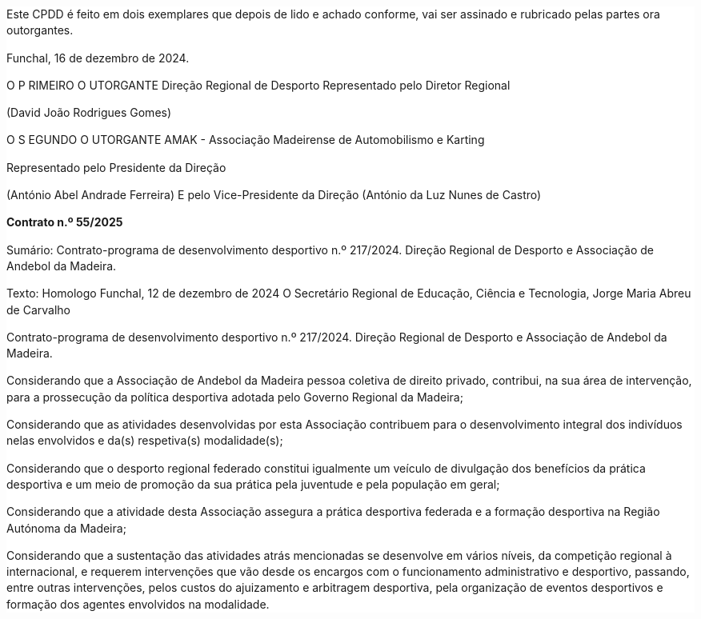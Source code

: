 
Este CPDD é feito em dois exemplares que depois de lido e achado conforme, vai ser assinado e rubricado pelas partes ora
outorgantes.


Funchal, 16 de dezembro de 2024.


O P RIMEIRO O UTORGANTE
Direção Regional de Desporto
Representado pelo Diretor Regional

(David João Rodrigues Gomes)


O S EGUNDO O UTORGANTE
AMAK - Associação Madeirense de Automobilismo e Karting

Representado pelo Presidente da Direção

(António Abel Andrade Ferreira)
E pelo Vice-Presidente da Direção
(António da Luz Nunes de Castro)


**Contrato n.º 55/2025**


Sumário:
Contrato-programa de desenvolvimento desportivo n.º 217/2024. Direção Regional de Desporto e Associação de Andebol da Madeira.

Texto:
Homologo
Funchal, 12 de dezembro de 2024
O Secretário Regional de Educação, Ciência e Tecnologia, Jorge Maria Abreu de Carvalho


Contrato-programa de desenvolvimento desportivo n.º 217/2024.
Direção Regional de Desporto e Associação de Andebol da Madeira.

Considerando que a Associação de Andebol da Madeira pessoa coletiva de direito privado, contribui, na sua área de
intervenção, para a prossecução da política desportiva adotada pelo Governo Regional da Madeira;

Considerando que as atividades desenvolvidas por esta Associação contribuem para o desenvolvimento integral dos
indivíduos nelas envolvidos e da(s) respetiva(s) modalidade(s);

Considerando que o desporto regional federado constitui igualmente um veículo de divulgação dos benefícios da prática
desportiva e um meio de promoção da sua prática pela juventude e pela população em geral;

Considerando que a atividade desta Associação assegura a prática desportiva federada e a formação desportiva na Região
Autónoma da Madeira;

Considerando que a sustentação das atividades atrás mencionadas se desenvolve em vários níveis, da competição regional
à internacional, e requerem intervenções que vão desde os encargos com o funcionamento administrativo e desportivo,
passando, entre outras intervenções, pelos custos do ajuizamento e arbitragem desportiva, pela organização de eventos
desportivos e formação dos agentes envolvidos na modalidade.
